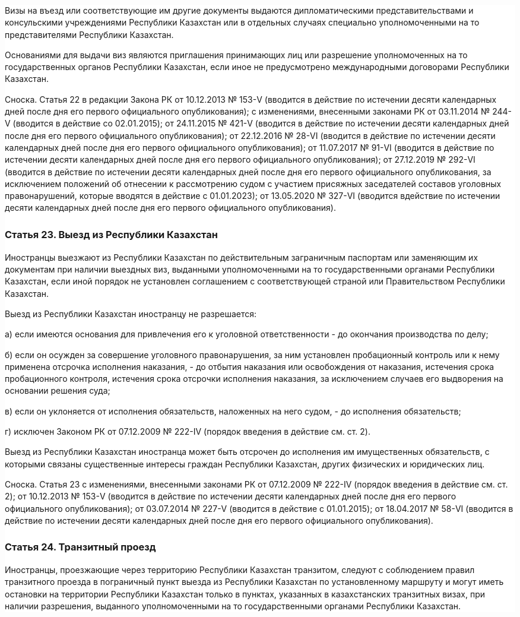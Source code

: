Визы на въезд или соответствующие им другие документы выдаются дипломатическими представительствами и консульскими учреждениями Республики Казахстан или в отдельных случаях специально уполномоченными на то представителями Республики Казахстан.

Основаниями для выдачи виз являются приглашения принимающих лиц или разрешение уполномоченных на то государственных органов Республики Казахстан, если иное не предусмотрено международными договорами Республики Казахстан.

Сноска. Статья 22 в редакции Закона РК от 10.12.2013 № 153-V (вводится в действие по истечении десяти календарных дней после дня его первого официального опубликования); с изменениями, внесенными законами РК от 03.11.2014 № 244-V (вводится в действие со 02.01.2015); от 24.11.2015 № 421-V (вводится в действие по истечении десяти календарных дней после дня его первого официального опубликования); от 22.12.2016 № 28-VІ (вводится в действие по истечении десяти календарных дней после дня его первого официального опубликования); от 11.07.2017 № 91-VI (вводится в действие по истечении десяти календарных дней после дня его первого официального опубликования); от 27.12.2019 № 292-VІ (вводится в действие по истечении десяти календарных дней после дня его первого официального опубликования, за исключением положений об отнесении к рассмотрению судом с участием присяжных заседателей составов уголовных правонарушений, которые вводятся в действие с 01.01.2023); от 13.05.2020 № 327-VІ (вводится вдействие по истечении десяти календарных дней после дня его первого официального опубликования).

### Статья 23. Выезд из Республики Казахстан

Иностранцы выезжают из Республики Казахстан по действительным заграничным паспортам или заменяющим их документам при наличии выездных виз, выданными уполномоченными на то государственными органами Республики Казахстан, если иной порядок не установлен соглашением с соответствующей страной или Правительством Республики Казахстан.

Выезд из Республики Казахстан иностранцу не разрешается:

а) если имеются основания для привлечения его к уголовной ответственности - до окончания производства по делу;

б) если он осужден за совершение уголовного правонарушения, за ним установлен пробационный контроль или к нему применена отсрочка исполнения наказания, - до отбытия наказания или освобождения от наказания, истечения срока пробационного контроля, истечения срока отсрочки исполнения наказания, за исключением случаев его выдворения на основании решения суда;

в) если он уклоняется от исполнения обязательств, наложенных на него судом, - до исполнения обязательств;

г) исключен Законом РК от 07.12.2009 № 222-IV (порядок введения в действие см. ст. 2).

Выезд из Республики Казахстан иностранца может быть отсрочен до исполнения им имущественных обязательств, с которыми связаны существенные интересы граждан Республики Казахстан, других физических и юридических лиц.

Сноска. Статья 23 с изменениями, внесенными законами РК от 07.12.2009 № 222-IV (порядок введения в действие см. ст. 2); от 10.12.2013 № 153-V (вводится в действие по истечении десяти календарных дней после дня его первого официального опубликования); от 03.07.2014 № 227-V (вводится в действие с 01.01.2015); от 18.04.2017 № 58-VI (вводится в действие по истечении десяти календарных дней после дня его первого официального опубликования).

### Статья 24. Транзитный проезд

Иностранцы, проезжающие через территорию Республики Казахстан транзитом, следуют с соблюдением правил транзитного проезда в пограничный пункт выезда из Республики Казахстан по установленному маршруту и могут иметь остановки на территории Республики Казахстан только в пунктах, указанных в казахстанских транзитных визах, при наличии разрешения, выданного уполномоченными на то государственными органами Республики Казахстан.
